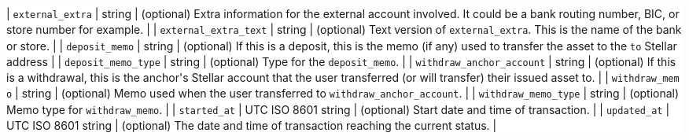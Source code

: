 | `external_extra`          | string              | (optional) Extra information for the external account involved. It could be a bank routing number, BIC, or store number for example.                                                                                                                                                                                                                                                                                                                                                                                                                                                                                           |
| `external_extra_text`     | string              | (optional) Text version of `external_extra`. This is the name of the bank or store.                                                                                                                                                                                                                                                                                                                                                                                                                                                                                                                                            |
| `deposit_memo`            | string              | (optional) If this is a deposit, this is the memo (if any) used to transfer the asset to the `to` Stellar address                                                                                                                                                                                                                                                                                                                                                                                                                                                                                                              |
| `deposit_memo_type`       | string              | (optional) Type for the `deposit_memo`.                                                                                                                                                                                                                                                                                                                                                                                                                                                                                                                                                                                        |
| `withdraw_anchor_account` | string              | (optional) If this is a withdrawal, this is the anchor's Stellar account that the user transferred (or will transfer) their issued asset to.                                                                                                                                                                                                                                                                                                                                                                                                                                                                                   |
| `withdraw_memo`           | string              | (optional) Memo used when the user transferred to `withdraw_anchor_account`.                                                                                                                                                                                                                                                                                                                                                                                                                                                                                                                                                   |
| `withdraw_memo_type`      | string              | (optional) Memo type for `withdraw_memo`.                                                                                                                                                                                                                                                                                                                                                                                                                                                                                                                                                                                      |
| `started_at`              | UTC ISO 8601 string | (optional) Start date and time of transaction.                                                                                                                                                                                                                                                                                                                                                                                                                                                                                                                                                                                 |
| `updated_at`              | UTC ISO 8601 string | (optional) The date and time of transaction reaching the current status.                                                                                                                                                                                                                                                                                                                                                                                                                                                                                                                                                       |